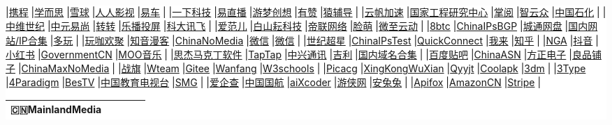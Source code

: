 |[携程](https://github.com/hulesley/Personal/tree/X/Egern/Rule/XieCheng) |[学而思](https://github.com/hulesley/Personal/tree/X/Egern/Rule/XueErSi) |[雪球](https://github.com/hulesley/Personal/tree/X/Egern/Rule/XueQiu) |[人人影视](https://github.com/hulesley/Personal/tree/X/Egern/Rule/YYeTs) |[易车](https://github.com/hulesley/Personal/tree/X/Egern/Rule/YiChe) |
|[一下科技](https://github.com/hulesley/Personal/tree/X/Egern/Rule/YiXiaKeJi) |[易直播](https://github.com/hulesley/Personal/tree/X/Egern/Rule/YiZhiBo) |[游梦创想](https://github.com/hulesley/Personal/tree/X/Egern/Rule/YouMengChuangXiang) |[有赞](https://github.com/hulesley/Personal/tree/X/Egern/Rule/YouZan) |[猿辅导](https://github.com/hulesley/Personal/tree/X/Egern/Rule/YuanFuDao) |
|[云帆加速](https://github.com/hulesley/Personal/tree/X/Egern/Rule/YunFanJiaSu) |[国家工程研究中心](https://github.com/hulesley/Personal/tree/X/Egern/Rule/ZDNS) |[掌阅](https://github.com/hulesley/Personal/tree/X/Egern/Rule/ZhangYue) |[智云众](https://github.com/hulesley/Personal/tree/X/Egern/Rule/ZhiYunZhong) |[中国石化](https://github.com/hulesley/Personal/tree/X/Egern/Rule/ZhongGuoShiHua) |
|[中维世纪](https://github.com/hulesley/Personal/tree/X/Egern/Rule/ZhongWeiShiJi) |[中元易尚](https://github.com/hulesley/Personal/tree/X/Egern/Rule/ZhongYuanYiShang) |[转转](https://github.com/hulesley/Personal/tree/X/Egern/Rule/ZhuanZhuan) |[乐播投屏](https://github.com/hulesley/Personal/tree/X/Egern/Rule/Hpplay) |[科大讯飞](https://github.com/hulesley/Personal/tree/X/Egern/Rule/iFlytek) |
|[爱范儿](https://github.com/hulesley/Personal/tree/X/Egern/Rule/ifanr) |[白山耘科技](https://github.com/hulesley/Personal/tree/X/Egern/Rule/BaiShanYunKeJi) |[帝联网络](https://github.com/hulesley/Personal/tree/X/Egern/Rule/DiLianWangLuo) |[脸萌](https://github.com/hulesley/Personal/tree/X/Egern/Rule/LianMeng) |[微至云动](https://github.com/hulesley/Personal/tree/X/Egern/Rule/WeiZhiYunDong) |
|[8btc](https://github.com/hulesley/Personal/tree/X/Egern/Rule/8btc) |[ChinaIPsBGP](https://github.com/hulesley/Personal/tree/X/Egern/Rule/ChinaIPsBGP) |[城通网盘](https://github.com/hulesley/Personal/tree/X/Egern/Rule/ChengTongWangPan) |[国内网站/IP合集](https://github.com/hulesley/Personal/tree/X/Egern/Rule/ChinaMax) |[多玩](https://github.com/hulesley/Personal/tree/X/Egern/Rule/DuoWan) |
|[玩咖欢聚](https://github.com/hulesley/Personal/tree/X/Egern/Rule/WanKaHuanJu) |[知音漫客](https://github.com/hulesley/Personal/tree/X/Egern/Rule/ZhiYinManKe) |[ChinaNoMedia](https://github.com/hulesley/Personal/tree/X/Egern/Rule/ChinaNoMedia) |[微信](https://github.com/hulesley/Personal/tree/X/Egern/Rule/WeChat) |[微信](https://github.com/hulesley/Personal/tree/X/Egern/Rule/WeChat) |
|[世纪超星](https://github.com/hulesley/Personal/tree/X/Egern/Rule/ShiJiChaoXing) |[ChinaIPsTest](https://github.com/hulesley/Personal/tree/X/Egern/Rule/ChinaIPs/ChinaIPsTest) |[QuickConnect](https://github.com/hulesley/Personal/tree/X/Egern/Rule/QuickConnect) |[我来](https://github.com/hulesley/Personal/tree/X/Egern/Rule/WoLai) |[知乎](https://github.com/hulesley/Personal/tree/X/Egern/Rule/Zhihu) |
|[NGA](https://github.com/hulesley/Personal/tree/X/Egern/Rule/NGA) |[抖音](https://github.com/hulesley/Personal/tree/X/Egern/Rule/DouYin) |[小红书](https://github.com/hulesley/Personal/tree/X/Egern/Rule/XiaoHongShu) |[GovernmentCN](https://github.com/hulesley/Personal/tree/X/Egern/Rule/GovCN) |[MOO音乐](https://github.com/hulesley/Personal/tree/X/Egern/Rule/MOOMusic) |
|[思杰马克丁软件](https://github.com/hulesley/Personal/tree/X/Egern/Rule/Marketing) |[TapTap](https://github.com/hulesley/Personal/tree/X/Egern/Rule/TapTap) |[中兴通讯](https://github.com/hulesley/Personal/tree/X/Egern/Rule/ZhongXingTongXun) |[吉利](https://github.com/hulesley/Personal/tree/X/Egern/Rule/Geely) |[国内域名合集](https://github.com/hulesley/Personal/tree/X/Egern/Rule/ChinaMaxNoIP) |
|[百度贴吧](https://github.com/hulesley/Personal/tree/X/Egern/Rule/BaiDuTieBa) |[ChinaASN](https://github.com/hulesley/Personal/tree/X/Egern/Rule/ChinaASN) |[方正电子](https://github.com/hulesley/Personal/tree/X/Egern/Rule/FangZhengDianZi) |[良品铺子](https://github.com/hulesley/Personal/tree/X/Egern/Rule/BeStore) |[ChinaMaxNoMedia](https://github.com/hulesley/Personal/tree/X/Egern/Rule/ChinaMaxNoMedia) |
|[战旗](https://github.com/hulesley/Personal/tree/X/Egern/Rule/zhanqi) |[Wteam](https://github.com/hulesley/Personal/tree/X/Egern/Rule/Wteam) |[Gitee](https://github.com/hulesley/Personal/tree/X/Egern/Rule/Gitee) |[Wanfang](https://github.com/hulesley/Personal/tree/X/Egern/Rule/Wanfang) |[W3schools](https://github.com/hulesley/Personal/tree/X/Egern/Rule/W3schools) |
|[Picacg](https://github.com/hulesley/Personal/tree/X/Egern/Rule/Picacg) |[XingKongWuXian](https://github.com/hulesley/Personal/tree/X/Egern/Rule/XingKongWuXian) |[Qyyjt](https://github.com/hulesley/Personal/tree/X/Egern/Rule/Qyyjt) |[Coolapk](https://github.com/hulesley/Personal/tree/X/Egern/Rule/Coolapk) |[3dm](https://github.com/hulesley/Personal/tree/X/Egern/Rule/3dm) |
|[3Type](https://github.com/hulesley/Personal/tree/X/Egern/Rule/3Type) |[4Paradigm](https://github.com/hulesley/Personal/tree/X/Egern/Rule/4Paradigm) |[BesTV](https://github.com/hulesley/Personal/tree/X/Egern/Rule/BesTV) |[中国教育电视台](https://github.com/hulesley/Personal/tree/X/Egern/Rule/CETV) |[SMG](https://github.com/hulesley/Personal/tree/X/Egern/Rule/SMG) |
|[爱企查](https://github.com/hulesley/Personal/tree/X/Egern/Rule/AiQiCha) |[中国国航](https://github.com/hulesley/Personal/tree/X/Egern/Rule/AirChina) |[aiXcoder](https://github.com/hulesley/Personal/tree/X/Egern/Rule/aiXcoder) |[游侠网](https://github.com/hulesley/Personal/tree/X/Egern/Rule/Ali213) |[安兔兔](https://github.com/hulesley/Personal/tree/X/Egern/Rule/Antutu) |
|[Apifox](https://github.com/hulesley/Personal/tree/X/Egern/Rule/Apifox) |[AmazonCN](https://github.com/hulesley/Personal/tree/X/Egern/Rule/AmazonCN) |[Stripe](https://github.com/hulesley/Personal/tree/X/Egern/Rule/Stripe) |


|🇨🇳MainlandMedia|  |  |  |  |
| ---- | ---- | ---- | ---- | ---- |